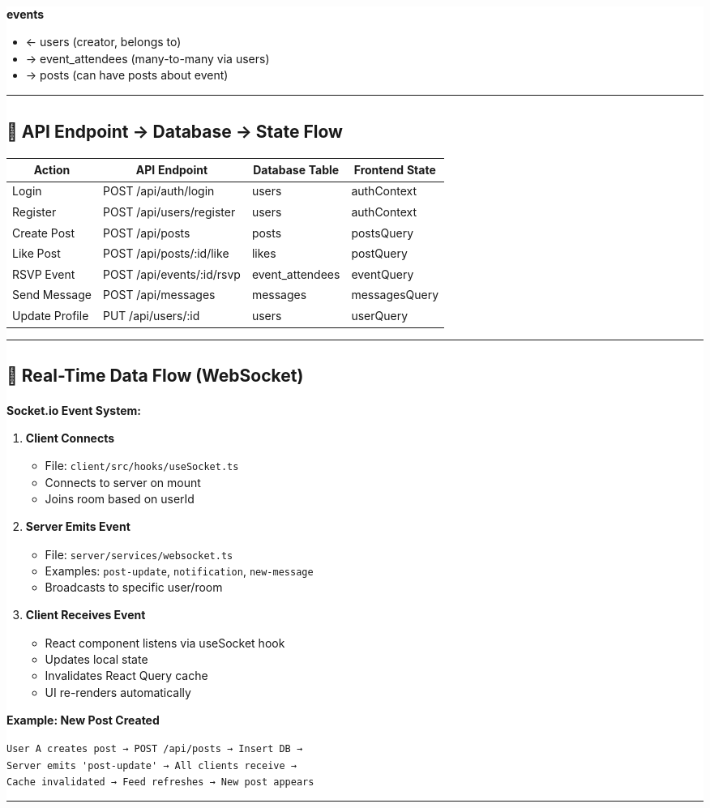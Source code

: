 **events**
- ← users (creator, belongs to)
- → event_attendees (many-to-many via users)
- → posts (can have posts about event)

---

## 🚀 API Endpoint → Database → State Flow

| Action | API Endpoint | Database Table | Frontend State |
|--------|-------------|----------------|----------------|
| Login | POST /api/auth/login | users | authContext |
| Register | POST /api/users/register | users | authContext |
| Create Post | POST /api/posts | posts | postsQuery |
| Like Post | POST /api/posts/:id/like | likes | postQuery |
| RSVP Event | POST /api/events/:id/rsvp | event_attendees | eventQuery |
| Send Message | POST /api/messages | messages | messagesQuery |
| Update Profile | PUT /api/users/:id | users | userQuery |

---

## 🔄 Real-Time Data Flow (WebSocket)

**Socket.io Event System:**

1. **Client Connects**
   - File: `client/src/hooks/useSocket.ts`
   - Connects to server on mount
   - Joins room based on userId

2. **Server Emits Event**
   - File: `server/services/websocket.ts`
   - Examples: `post-update`, `notification`, `new-message`
   - Broadcasts to specific user/room

3. **Client Receives Event**
   - React component listens via useSocket hook
   - Updates local state
   - Invalidates React Query cache
   - UI re-renders automatically

**Example: New Post Created**
```
User A creates post → POST /api/posts → Insert DB → 
Server emits 'post-update' → All clients receive → 
Cache invalidated → Feed refreshes → New post appears
```

---
